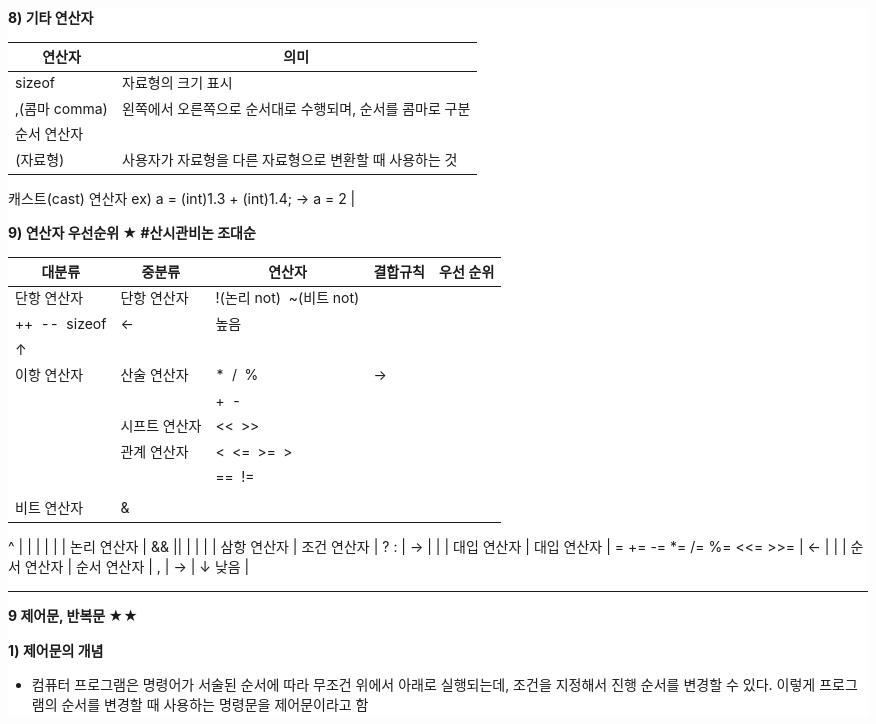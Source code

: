 **8) 기타 연산자**

| 연산자 | 의미 |
| --- | --- |
| sizeof | 자료형의 크기 표시 |
| ,(콤마 comma) | 왼쪽에서 오른쪽으로 순서대로 수행되며, 순서를 콤마로 구분
순서 연산자 |
| (자료형) | 사용자가 자료형을 다른 자료형으로 변환할 때 사용하는 것
캐스트(cast) 연산자
ex) a = (int)1.3 + (int)1.4; → a = 2 |

**9) 연산자 우선순위 ★ #산시관비논 조대순**

| 대분류 | 중분류 | 연산자 | 결합규칙 | 우선 순위 |
| --- | --- | --- | --- | --- |
| 단항 연산자 | 단항 연산자 | !(논리 not)  ~(비트 not) 
++  --  sizeof | ← | 높음
↑ |
| 이항 연산자 | 산술 연산자 | *  /  % | → |  |
|  |  | +  - |  |  |
|  | 시프트 연산자 | <<  >> |  |  |
|  | 관계 연산자 | <  <=  >=  > |  |  |
|  |  | ==  != |  |  |
|  | 
비트 연산자 | &
^
| |  |  |
|  | 논리 연산자 | &&
|| |  |  |
| 삼항 연산자 | 조건 연산자 | ? : | → |  |
| 대입 연산자 | 대입 연산자 | = += -= *= /= %= <<= >>= | ← |  |
| 순서 연산자 | 순서 연산자 | , | → | ↓
낮음 |

---

**9 제어문, 반복문 ★★**

**1) 제어문의 개념**

- 컴퓨터 프로그램은 명령어가 서술된 순서에 따라 무조건 위에서 아래로 실행되는데, 조건을 지정해서 진행 순서를 변경할 수 있다. 이렇게 프로그램의 순서를 변경할 때 사용하는 명령문을 제어문이라고 함
